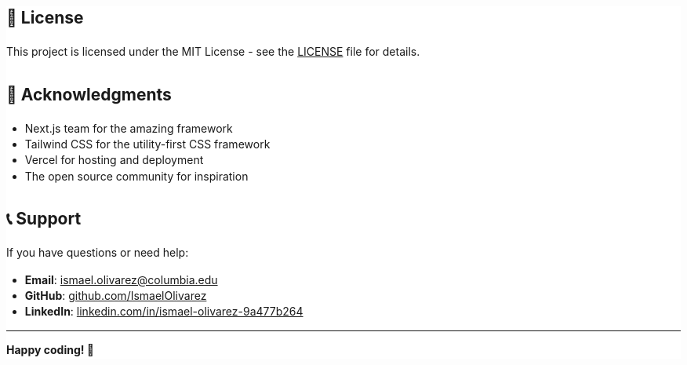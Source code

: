 ## 📄 License

This project is licensed under the MIT License - see the [LICENSE](LICENSE) file for details.

## 🙏 Acknowledgments

- Next.js team for the amazing framework
- Tailwind CSS for the utility-first CSS framework
- Vercel for hosting and deployment
- The open source community for inspiration

## 📞 Support

If you have questions or need help:

- **Email**: [ismael.olivarez@columbia.edu](mailto:ismael.olivarez@columbia.edu)
- **GitHub**: [github.com/IsmaelOlivarez](https://github.com/IsmaelOlivarez)
- **LinkedIn**: [linkedin.com/in/ismael-olivarez-9a477b264](https://www.linkedin.com/in/ismael-olivarez-9a477b264)

---

**Happy coding! 🚀**
